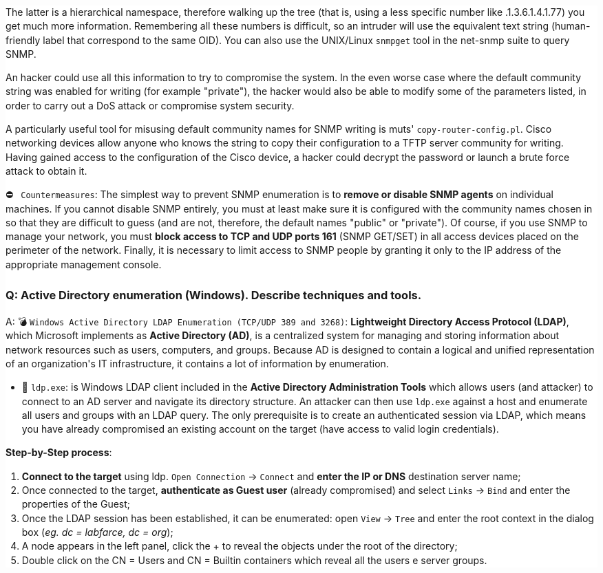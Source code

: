   The latter is a hierarchical namespace, therefore walking up the tree (that is, using a less specific number like .1.3.6.1.4.1.77) you get much more information. Remembering all these numbers is difficult, so an intruder will use the equivalent text string (human-friendly label that correspond to the same OID). You can also use the UNIX/Linux `snmpget` tool in the net-snmp suite to query SNMP.

  An hacker could use all this information to try to compromise the system. In the even worse case where the default community string was enabled for writing (for example "private"), the hacker would also be able to modify some of the parameters listed, in order to carry out a DoS attack or compromise system security.

  A particularly useful tool for misusing default community names for SNMP writing is muts' `copy-router-config.pl`. Cisco networking devices allow anyone who knows the string to copy their configuration to a TFTP server community for writing. Having gained access to the configuration of the Cisco device, a hacker could decrypt the password or launch a brute force attack to obtain it.

&#9940; ` Countermeasures`: The simplest way to prevent SNMP enumeration is to **remove or disable SNMP agents** on individual machines. If you cannot disable SNMP entirely, you must at least make sure it is configured with the community names chosen in so that they are difficult to guess (and are not, therefore, the default names "public" or "private").
Of course, if you use SNMP to manage your network, you must **block access to TCP and UDP ports 161** (SNMP GET/SET) in all access devices placed on the perimeter of the network. Finally, it is necessary to limit access to SNMP people by granting it only to the IP address of the appropriate management console.


### Q: Active Directory enumeration (Windows). Describe techniques and tools.

A: &#128163; `Windows Active Directory LDAP Enumeration (TCP/UDP 389 and 3268)`: **Lightweight Directory Access Protocol (LDAP)**, which Microsoft implements as **Active Directory (AD)**, is a centralized system for
managing and storing information about network resources such as users, computers, and groups. 
Because AD is designed to contain a logical and unified representation of an organization's IT infrastructure, it contains a lot of information by enumeration.

- &#128295; `ldp.exe`: is Windows LDAP client included in the **Active Directory Administration Tools** which allows users (and attacker) to connect to an 
AD server and navigate its directory structure. An attacker can then use `ldp.exe` against a host and enumerate 
all users and groups with an LDAP query. The only prerequisite is to create an authenticated session via LDAP, which means you have already compromised 
an existing account on the target (have access to valid login credentials). 

**Step-by-Step process**:

  1. **Connect to the target** using ldp. `Open Connection` &rarr; `Connect` and **enter the IP or DNS** destination server name;
  2. Once connected to the target, **authenticate as Guest user** (already compromised) and select `Links` &rarr; `Bind` and enter the properties of the Guest;
  3. Once the LDAP session has been established, it can be enumerated: open `View` &rarr; `Tree` and enter the root context in the dialog box (*eg. dc = labfarce, dc = org*);
  4. A node appears in the left panel, click the + to reveal the objects under the root of the directory;
  5. Double click on the CN = Users and CN = Builtin containers which reveal all the users e server groups.
